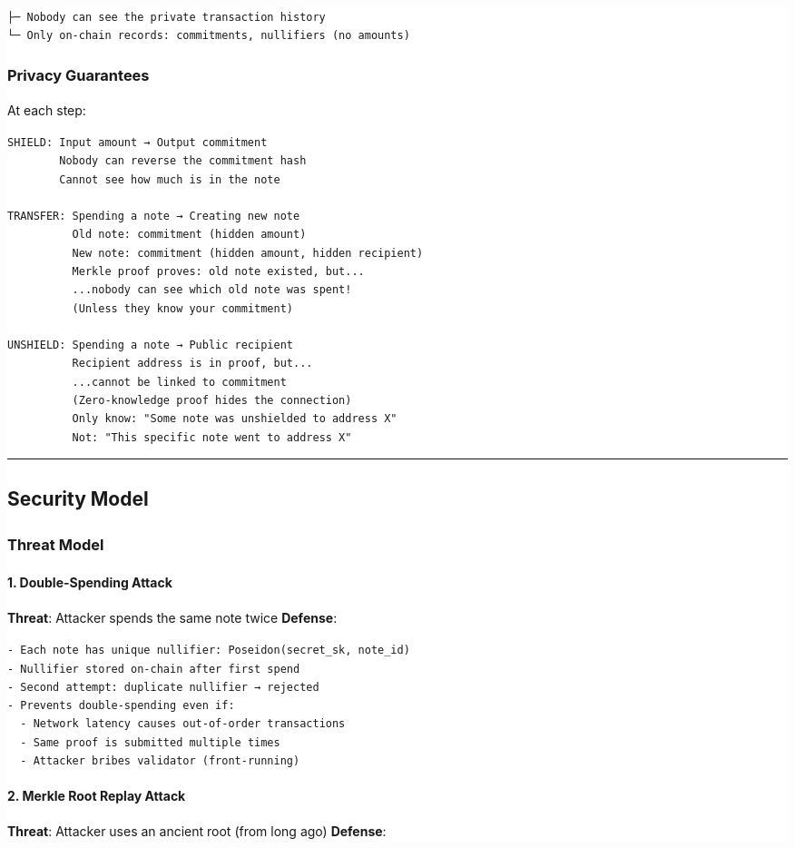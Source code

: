 ```
├─ Nobody can see the private transaction history
└─ Only on-chain records: commitments, nullifiers (no amounts)
```

### Privacy Guarantees

At each step:

```
SHIELD: Input amount → Output commitment
        Nobody can reverse the commitment hash
        Cannot see how much is in the note

TRANSFER: Spending a note → Creating new note
          Old note: commitment (hidden amount)
          New note: commitment (hidden amount, hidden recipient)
          Merkle proof proves: old note existed, but...
          ...nobody can see which old note was spent!
          (Unless they know your commitment)

UNSHIELD: Spending a note → Public recipient
          Recipient address is in proof, but...
          ...cannot be linked to commitment
          (Zero-knowledge proof hides the connection)
          Only know: "Some note was unshielded to address X"
          Not: "This specific note went to address X"
```

---

## Security Model

### Threat Model

#### 1. **Double-Spending Attack**

**Threat**: Attacker spends the same note twice
**Defense**:

```
- Each note has unique nullifier: Poseidon(secret_sk, note_id)
- Nullifier stored on-chain after first spend
- Second attempt: duplicate nullifier → rejected
- Prevents double-spending even if:
  - Network latency causes out-of-order transactions
  - Same proof is submitted multiple times
  - Attacker bribes validator (front-running)
```

#### 2. **Merkle Root Replay Attack**

**Threat**: Attacker uses an ancient root (from long ago)
**Defense**:
